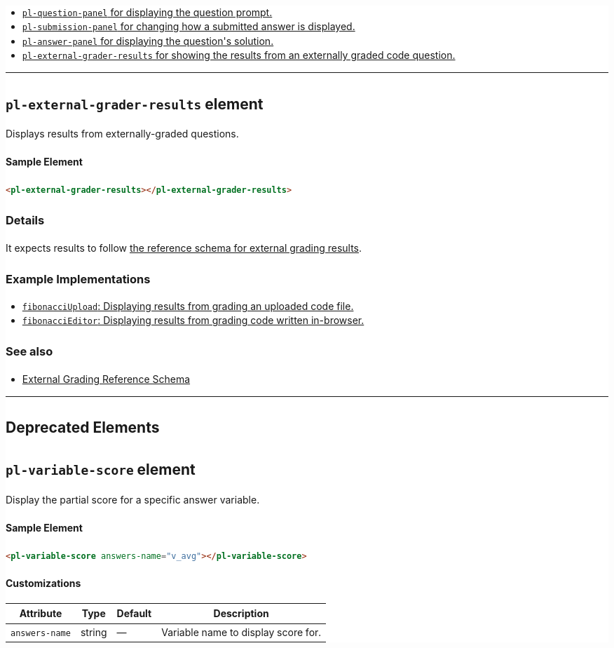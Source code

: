 - [`pl-question-panel` for displaying the question prompt.](#pl-question-panel-element)
- [`pl-submission-panel` for changing how a submitted answer is displayed.](#pl-submission-panel-element)
- [`pl-answer-panel` for displaying the question's solution.](#pl-answer-panel-element)
- [`pl-external-grader-results` for showing the results from an externally graded code question.](#pl-external-grader-results-element)


-----


## `pl-external-grader-results` element

Displays results from externally-graded questions. 

#### Sample Element

```html
<pl-external-grader-results></pl-external-grader-results>
```

### Details

It expects results to follow [the reference schema for external grading results](externalGrading.md#grading-result).

### Example Implementations

- [`fibonacciUpload`: Displaying results from grading an uploaded code file.](https://github.com/PrairieLearn/PrairieLearn/tree/master/exampleCourse/questions/fibonacciUpload)
- [`fibonacciEditor`: Displaying results from grading code written in-browser.](https://github.com/PrairieLearn/PrairieLearn/tree/master/exampleCourse/questions/fibonacciEditor)

### See also

- [External Grading Reference Schema](externalGrading.md#grading-result)

----------

## Deprecated Elements

## `pl-variable-score` element

Display the partial score for a specific answer variable.

#### Sample Element

```html
<pl-variable-score answers-name="v_avg"></pl-variable-score>
```

#### Customizations

Attribute | Type | Default | Description
--- | --- | --- | ---
`answers-name` | string | — | Variable name to display score for.
